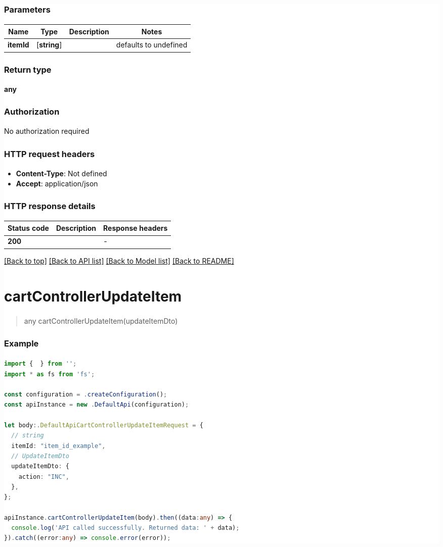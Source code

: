 ```typescript
```


### Parameters

Name | Type | Description  | Notes
------------- | ------------- | ------------- | -------------
 **itemId** | [**string**] |  | defaults to undefined


### Return type

**any**

### Authorization

No authorization required

### HTTP request headers

 - **Content-Type**: Not defined
 - **Accept**: application/json


### HTTP response details
| Status code | Description | Response headers |
|-------------|-------------|------------------|
**200** |  |  -  |

[[Back to top]](#) [[Back to API list]](README.md#documentation-for-api-endpoints) [[Back to Model list]](README.md#documentation-for-models) [[Back to README]](README.md)

# **cartControllerUpdateItem**
> any cartControllerUpdateItem(updateItemDto)


### Example


```typescript
import {  } from '';
import * as fs from 'fs';

const configuration = .createConfiguration();
const apiInstance = new .DefaultApi(configuration);

let body:.DefaultApiCartControllerUpdateItemRequest = {
  // string
  itemId: "item_id_example",
  // UpdateItemDto
  updateItemDto: {
    action: "INC",
  },
};

apiInstance.cartControllerUpdateItem(body).then((data:any) => {
  console.log('API called successfully. Returned data: ' + data);
}).catch((error:any) => console.error(error));
```
